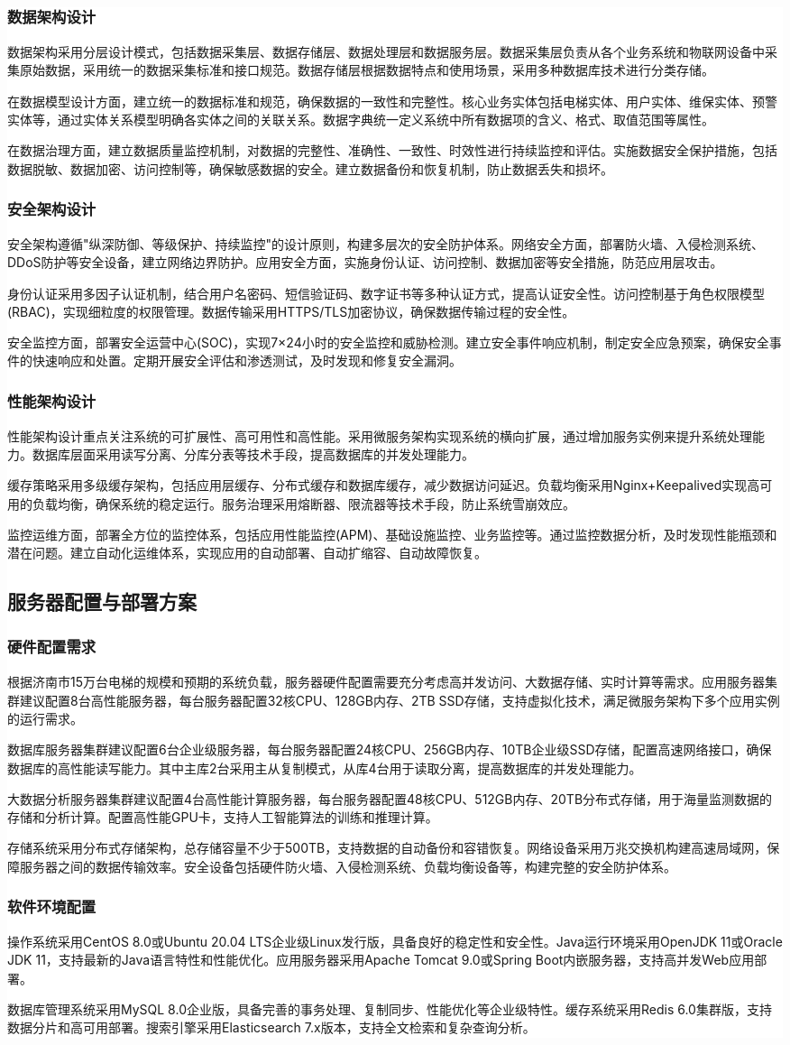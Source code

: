 ### 数据架构设计

数据架构采用分层设计模式，包括数据采集层、数据存储层、数据处理层和数据服务层。数据采集层负责从各个业务系统和物联网设备中采集原始数据，采用统一的数据采集标准和接口规范。数据存储层根据数据特点和使用场景，采用多种数据库技术进行分类存储。

在数据模型设计方面，建立统一的数据标准和规范，确保数据的一致性和完整性。核心业务实体包括电梯实体、用户实体、维保实体、预警实体等，通过实体关系模型明确各实体之间的关联关系。数据字典统一定义系统中所有数据项的含义、格式、取值范围等属性。

在数据治理方面，建立数据质量监控机制，对数据的完整性、准确性、一致性、时效性进行持续监控和评估。实施数据安全保护措施，包括数据脱敏、数据加密、访问控制等，确保敏感数据的安全。建立数据备份和恢复机制，防止数据丢失和损坏。

### 安全架构设计

安全架构遵循"纵深防御、等级保护、持续监控"的设计原则，构建多层次的安全防护体系。网络安全方面，部署防火墙、入侵检测系统、DDoS防护等安全设备，建立网络边界防护。应用安全方面，实施身份认证、访问控制、数据加密等安全措施，防范应用层攻击。

身份认证采用多因子认证机制，结合用户名密码、短信验证码、数字证书等多种认证方式，提高认证安全性。访问控制基于角色权限模型(RBAC)，实现细粒度的权限管理。数据传输采用HTTPS/TLS加密协议，确保数据传输过程的安全性。

安全监控方面，部署安全运营中心(SOC)，实现7×24小时的安全监控和威胁检测。建立安全事件响应机制，制定安全应急预案，确保安全事件的快速响应和处置。定期开展安全评估和渗透测试，及时发现和修复安全漏洞。

### 性能架构设计

性能架构设计重点关注系统的可扩展性、高可用性和高性能。采用微服务架构实现系统的横向扩展，通过增加服务实例来提升系统处理能力。数据库层面采用读写分离、分库分表等技术手段，提高数据库的并发处理能力。

缓存策略采用多级缓存架构，包括应用层缓存、分布式缓存和数据库缓存，减少数据访问延迟。负载均衡采用Nginx+Keepalived实现高可用的负载均衡，确保系统的稳定运行。服务治理采用熔断器、限流器等技术手段，防止系统雪崩效应。

监控运维方面，部署全方位的监控体系，包括应用性能监控(APM)、基础设施监控、业务监控等。通过监控数据分析，及时发现性能瓶颈和潜在问题。建立自动化运维体系，实现应用的自动部署、自动扩缩容、自动故障恢复。

## 服务器配置与部署方案

### 硬件配置需求

根据济南市15万台电梯的规模和预期的系统负载，服务器硬件配置需要充分考虑高并发访问、大数据存储、实时计算等需求。应用服务器集群建议配置8台高性能服务器，每台服务器配置32核CPU、128GB内存、2TB SSD存储，支持虚拟化技术，满足微服务架构下多个应用实例的运行需求。

数据库服务器集群建议配置6台企业级服务器，每台服务器配置24核CPU、256GB内存、10TB企业级SSD存储，配置高速网络接口，确保数据库的高性能读写能力。其中主库2台采用主从复制模式，从库4台用于读取分离，提高数据库的并发处理能力。

大数据分析服务器集群建议配置4台高性能计算服务器，每台服务器配置48核CPU、512GB内存、20TB分布式存储，用于海量监测数据的存储和分析计算。配置高性能GPU卡，支持人工智能算法的训练和推理计算。

存储系统采用分布式存储架构，总存储容量不少于500TB，支持数据的自动备份和容错恢复。网络设备采用万兆交换机构建高速局域网，保障服务器之间的数据传输效率。安全设备包括硬件防火墙、入侵检测系统、负载均衡设备等，构建完整的安全防护体系。

### 软件环境配置

操作系统采用CentOS 8.0或Ubuntu 20.04 LTS企业级Linux发行版，具备良好的稳定性和安全性。Java运行环境采用OpenJDK 11或Oracle JDK 11，支持最新的Java语言特性和性能优化。应用服务器采用Apache Tomcat 9.0或Spring Boot内嵌服务器，支持高并发Web应用部署。

数据库管理系统采用MySQL 8.0企业版，具备完善的事务处理、复制同步、性能优化等企业级特性。缓存系统采用Redis 6.0集群版，支持数据分片和高可用部署。搜索引擎采用Elasticsearch 7.x版本，支持全文检索和复杂查询分析。

